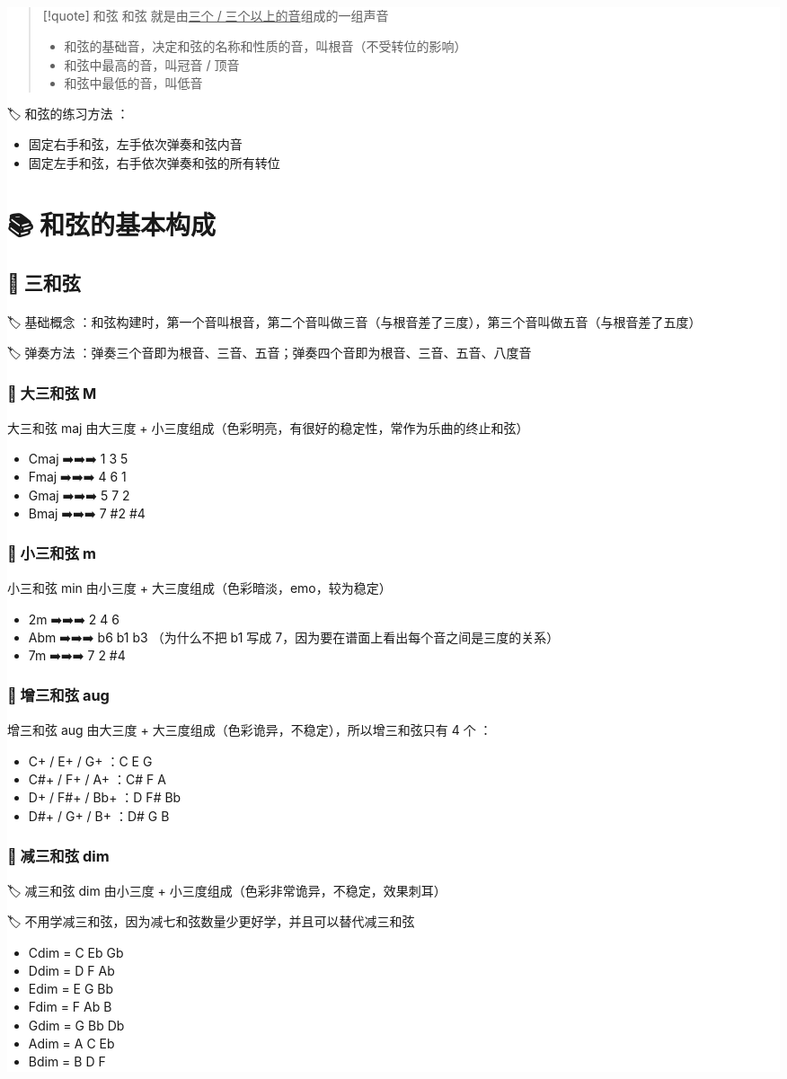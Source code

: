 
> [!quote] 和弦
> 和弦 就是由<u>三个 / 三个以上的音</u>组成的一组声音
> 
> - 和弦的基础音，决定和弦的名称和性质的音，叫根音（不受转位的影响）
> - 和弦中最高的音，叫冠音 / 顶音
> - 和弦中最低的音，叫低音

🏷️ 和弦的练习方法 ：
- 固定右手和弦，左手依次弹奏和弦内音
- 固定左手和弦，右手依次弹奏和弦的所有转位

# 📚 和弦的基本构成
## 📖 三和弦
🏷️ 基础概念 ：和弦构建时，第一个音叫根音，第二个音叫做三音（与根音差了三度），第三个音叫做五音（与根音差了五度）

🏷️ 弹奏方法 ：弹奏三个音即为根音、三音、五音；弹奏四个音即为根音、三音、五音、八度音

### 📝 大三和弦 M
大三和弦 maj 由大三度 + 小三度组成（色彩明亮，有很好的稳定性，常作为乐曲的终止和弦）
- Cmaj ➡️➡️➡️ 1 3 5
- Fmaj ➡️➡️➡️ 4 6 1
- Gmaj ➡️➡️➡️ 5 7 2
- Bmaj ➡️➡️➡️ 7 #2 #4

### 📝 小三和弦 m
小三和弦 min 由小三度 + 大三度组成（色彩暗淡，emo，较为稳定）
- 2m ➡️➡️➡️ 2 4 6
- Abm ➡️➡️➡️ b6 b1 b3 （为什么不把 b1 写成 7，因为要在谱面上看出每个音之间是三度的关系）
- 7m ➡️➡️➡️ 7 2 #4

### 📝 增三和弦 aug
增三和弦 aug 由大三度 + 大三度组成（色彩诡异，不稳定），所以增三和弦只有 4 个 ：
- C+ / E+ / G+ ：C E G
- C#+ / F+ / A+ ：C# F A
- D+ / F#+ / Bb+ ：D F# Bb
- D#+ / G+ / B+ ：D# G B

### 📝 减三和弦 dim
🏷️ 减三和弦 dim 由小三度 + 小三度组成（色彩非常诡异，不稳定，效果刺耳）

🏷️ 不用学减三和弦，因为减七和弦数量少更好学，并且可以替代减三和弦

- Cdim = C Eb Gb
- Ddim = D F Ab
- Edim = E G Bb
- Fdim = F Ab B
- Gdim = G Bb Db
- Adim = A C Eb
- Bdim = B D F
